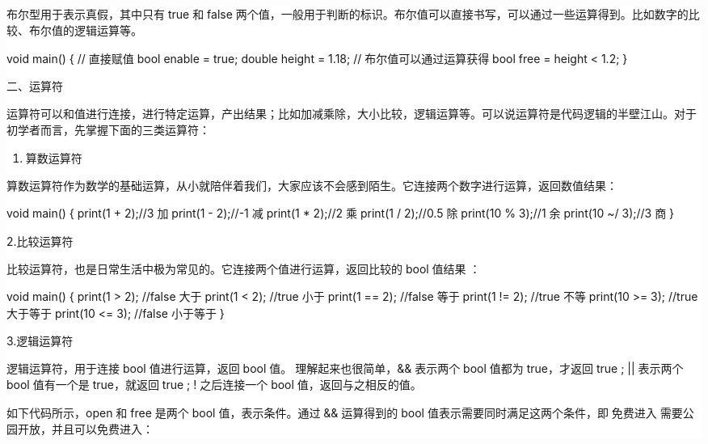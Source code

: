 布尔型用于表示真假，其中只有 true 和 false 两个值，一般用于判断的标识。布尔值可以直接书写，可以通过一些运算得到。比如数字的比较、布尔值的逻辑运算等。

void main() {
  // 直接赋值
  bool enable = true;
  double height = 1.18;
  // 布尔值可以通过运算获得
  bool free = height < 1.2;
}




二、运算符

运算符可以和值进行连接，进行特定运算，产出结果；比如加减乘除，大小比较，逻辑运算等。可以说运算符是代码逻辑的半壁江山。对于初学者而言，先掌握下面的三类运算符：





1. 算数运算符

算数运算符作为数学的基础运算，从小就陪伴着我们，大家应该不会感到陌生。它连接两个数字进行运算，返回数值结果：



void main() {
  print(1 + 2);//3    加
  print(1 - 2);//-1   减
  print(1 * 2);//2    乘
  print(1 / 2);//0.5  除
  print(10 % 3);//1   余
  print(10 ~/ 3);//3  商
}




2.比较运算符

比较运算符，也是日常生活中极为常见的。它连接两个值进行运算，返回比较的 bool 值结果 ：



void main() {
  print(1 > 2); //false   大于
  print(1 < 2); //true    小于
  print(1 == 2); //false  等于
  print(1 != 2); //true   不等
  print(10 >= 3); //true  大于等于
  print(10 <= 3); //false 小于等于
}




3.逻辑运算符

逻辑运算符，用于连接 bool 值进行运算，返回 bool 值。 理解起来也很简单，&& 表示两个 bool 值都为 true，才返回 true ; || 表示两个 bool 值有一个是 true，就返回 true ; ! 之后连接一个 bool 值，返回与之相反的值。



如下代码所示，open 和 free 是两个 bool 值，表示条件。通过 && 运算得到的 bool 值表示需要同时满足这两个条件，即 免费进入 需要公园开放，并且可以免费进入：
